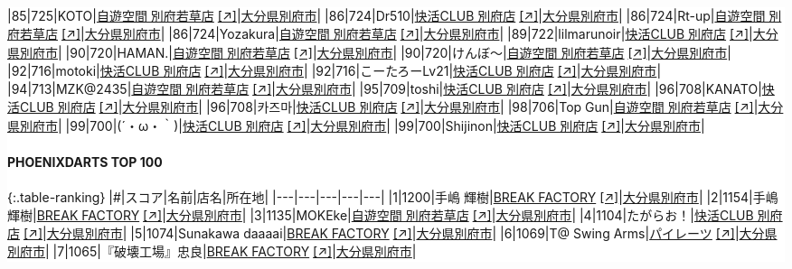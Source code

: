 |85|725|<span class="rank-name-dl">KOTO</span>|<a href="/darts/rank/shops/97f0f9572859e151774c926eb736cb5a.html">自遊空間 別府若草店</a> <a href="https://search.dartslive.com/jp/shop/97f0f9572859e151774c926eb736cb5a">[↗]</a>|<a href="/darts/rank/大分県/別府市">大分県別府市</a>|
|86|724|<span class="rank-name-dl">Dr510</span>|<a href="/darts/rank/shops/fbfd2e9f466da81528032249b44395af.html">快活CLUB 別府店</a> <a href="https://search.dartslive.com/jp/shop/fbfd2e9f466da81528032249b44395af">[↗]</a>|<a href="/darts/rank/大分県/別府市">大分県別府市</a>|
|86|724|<span class="rank-name-dl">Rt-up</span>|<a href="/darts/rank/shops/97f0f9572859e151774c926eb736cb5a.html">自遊空間 別府若草店</a> <a href="https://search.dartslive.com/jp/shop/97f0f9572859e151774c926eb736cb5a">[↗]</a>|<a href="/darts/rank/大分県/別府市">大分県別府市</a>|
|86|724|<span class="rank-name-dl">Yozakura</span>|<a href="/darts/rank/shops/97f0f9572859e151774c926eb736cb5a.html">自遊空間 別府若草店</a> <a href="https://search.dartslive.com/jp/shop/97f0f9572859e151774c926eb736cb5a">[↗]</a>|<a href="/darts/rank/大分県/別府市">大分県別府市</a>|
|89|722|<span class="rank-name-dl">lilmarunoir</span>|<a href="/darts/rank/shops/fbfd2e9f466da81528032249b44395af.html">快活CLUB 別府店</a> <a href="https://search.dartslive.com/jp/shop/fbfd2e9f466da81528032249b44395af">[↗]</a>|<a href="/darts/rank/大分県/別府市">大分県別府市</a>|
|90|720|<span class="rank-name-dl">HAMAN.</span>|<a href="/darts/rank/shops/97f0f9572859e151774c926eb736cb5a.html">自遊空間 別府若草店</a> <a href="https://search.dartslive.com/jp/shop/97f0f9572859e151774c926eb736cb5a">[↗]</a>|<a href="/darts/rank/大分県/別府市">大分県別府市</a>|
|90|720|<span class="rank-name-dl">けんぼ〜</span>|<a href="/darts/rank/shops/97f0f9572859e151774c926eb736cb5a.html">自遊空間 別府若草店</a> <a href="https://search.dartslive.com/jp/shop/97f0f9572859e151774c926eb736cb5a">[↗]</a>|<a href="/darts/rank/大分県/別府市">大分県別府市</a>|
|92|716|<span class="rank-name-dl">motoki</span>|<a href="/darts/rank/shops/fbfd2e9f466da81528032249b44395af.html">快活CLUB 別府店</a> <a href="https://search.dartslive.com/jp/shop/fbfd2e9f466da81528032249b44395af">[↗]</a>|<a href="/darts/rank/大分県/別府市">大分県別府市</a>|
|92|716|<span class="rank-name-dl">こーたろーLv21</span>|<a href="/darts/rank/shops/fbfd2e9f466da81528032249b44395af.html">快活CLUB 別府店</a> <a href="https://search.dartslive.com/jp/shop/fbfd2e9f466da81528032249b44395af">[↗]</a>|<a href="/darts/rank/大分県/別府市">大分県別府市</a>|
|94|713|<span class="rank-name-dl">MZK@2435</span>|<a href="/darts/rank/shops/97f0f9572859e151774c926eb736cb5a.html">自遊空間 別府若草店</a> <a href="https://search.dartslive.com/jp/shop/97f0f9572859e151774c926eb736cb5a">[↗]</a>|<a href="/darts/rank/大分県/別府市">大分県別府市</a>|
|95|709|<span class="rank-name-dl">toshi</span>|<a href="/darts/rank/shops/fbfd2e9f466da81528032249b44395af.html">快活CLUB 別府店</a> <a href="https://search.dartslive.com/jp/shop/fbfd2e9f466da81528032249b44395af">[↗]</a>|<a href="/darts/rank/大分県/別府市">大分県別府市</a>|
|96|708|<span class="rank-name-dl">KANATO</span>|<a href="/darts/rank/shops/fbfd2e9f466da81528032249b44395af.html">快活CLUB 別府店</a> <a href="https://search.dartslive.com/jp/shop/fbfd2e9f466da81528032249b44395af">[↗]</a>|<a href="/darts/rank/大分県/別府市">大分県別府市</a>|
|96|708|<span class="rank-name-dl">카즈마</span>|<a href="/darts/rank/shops/fbfd2e9f466da81528032249b44395af.html">快活CLUB 別府店</a> <a href="https://search.dartslive.com/jp/shop/fbfd2e9f466da81528032249b44395af">[↗]</a>|<a href="/darts/rank/大分県/別府市">大分県別府市</a>|
|98|706|<span class="rank-name-dl">Top Gun</span>|<a href="/darts/rank/shops/97f0f9572859e151774c926eb736cb5a.html">自遊空間 別府若草店</a> <a href="https://search.dartslive.com/jp/shop/97f0f9572859e151774c926eb736cb5a">[↗]</a>|<a href="/darts/rank/大分県/別府市">大分県別府市</a>|
|99|700|<span class="rank-name-dl">(´・ω・｀)</span>|<a href="/darts/rank/shops/fbfd2e9f466da81528032249b44395af.html">快活CLUB 別府店</a> <a href="https://search.dartslive.com/jp/shop/fbfd2e9f466da81528032249b44395af">[↗]</a>|<a href="/darts/rank/大分県/別府市">大分県別府市</a>|
|99|700|<span class="rank-name-dl">Shijinon</span>|<a href="/darts/rank/shops/fbfd2e9f466da81528032249b44395af.html">快活CLUB 別府店</a> <a href="https://search.dartslive.com/jp/shop/fbfd2e9f466da81528032249b44395af">[↗]</a>|<a href="/darts/rank/大分県/別府市">大分県別府市</a>|


#### PHOENIXDARTS TOP 100



{:.table-ranking}
|#|スコア|名前|店名|所在地|
|---|---|---|---|---|
|1|1200|<span class="rank-name-pd"><span class="pro-icon-pd"></span>手嶋 輝樹</span>|<a href="/darts/rank/shops/10513.html">BREAK FACTORY</a> <a href="https://vs.phoenixdarts.com/jp/shop/shopDetailInfo/s_10513?s_seq=10513">[↗]</a>|<a href="/darts/rank/大分県/別府市">大分県別府市</a>|
|2|1154|<span class="rank-name-pd">手嶋　輝樹</span>|<a href="/darts/rank/shops/10513.html">BREAK FACTORY</a> <a href="https://vs.phoenixdarts.com/jp/shop/shopDetailInfo/s_10513?s_seq=10513">[↗]</a>|<a href="/darts/rank/大分県/別府市">大分県別府市</a>|
|3|1135|<span class="rank-name-pd">MOKEke</span>|<a href="/darts/rank/shops/10229.html">自遊空間 別府若草店</a> <a href="https://vs.phoenixdarts.com/jp/shop/shopDetailInfo/s_10229?s_seq=10229">[↗]</a>|<a href="/darts/rank/大分県/別府市">大分県別府市</a>|
|4|1104|<span class="rank-name-pd">たがらお！</span>|<a href="/darts/rank/shops/44764.html">快活CLUB 別府店</a> <a href="https://vs.phoenixdarts.com/jp/shop/shopDetailInfo/s_44764?s_seq=44764">[↗]</a>|<a href="/darts/rank/大分県/別府市">大分県別府市</a>|
|5|1074|<span class="rank-name-pd">Sunakawa daaaai</span>|<a href="/darts/rank/shops/10513.html">BREAK FACTORY</a> <a href="https://vs.phoenixdarts.com/jp/shop/shopDetailInfo/s_10513?s_seq=10513">[↗]</a>|<a href="/darts/rank/大分県/別府市">大分県別府市</a>|
|6|1069|<span class="rank-name-pd">T@ Swing Arms</span>|<a href="/darts/rank/shops/8007.html">パイレーツ</a> <a href="https://vs.phoenixdarts.com/jp/shop/shopDetailInfo/s_8007?s_seq=8007">[↗]</a>|<a href="/darts/rank/大分県/別府市">大分県別府市</a>|
|7|1065|<span class="rank-name-pd">『破壊工場』忠良</span>|<a href="/darts/rank/shops/10513.html">BREAK FACTORY</a> <a href="https://vs.phoenixdarts.com/jp/shop/shopDetailInfo/s_10513?s_seq=10513">[↗]</a>|<a href="/darts/rank/大分県/別府市">大分県別府市</a>|